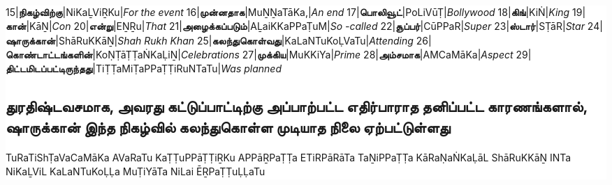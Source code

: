 15|**நிகழ்விற்கு**|NiKaḺViṞKu|*For the event*
16|**முன்னதாக**|MuṈṈaTāKa,|*An end*
17|**பொலிவூட்**|PoLiVūṬ|*Bollywood*
18|**கிங்**|KiṄ|*King*
19|**கான்**|KāṈ|*Con*
20|**என்று**|EṈṞu|*That*
21|**அழைக்கப்படும்**|AḺaiKKaPPaṬuM|*So -called*
22|**சூப்பர்**|CūPPaR|*Super*
23|**ஸ்டார்**|SṬāR|*Star*
24|**ஷாருக்கான்**|ShāRuKKāṈ|*Shah Rukh Khan*
25|**கலந்துகொள்வது**|KaLaNTuKoḶVaTu|*Attending*
26|**கொண்டாட்டங்களின்**|KoṆṬāṬṬaṄKaḶiṈ|*Celebrations*
27|**முக்கிய**|MuKKiYa|*Prime*
28|**அம்சமாக**|AMCaMāKa|*Aspect*
29|**திட்டமிடப்பட்டிருந்தது**|TiṬṬaMiṬaPPaṬṬiRuNTaTu|*Was planned*
##  துரதிஷ்டவசமாக, அவரது கட்டுப்பாட்டிற்கு அப்பாற்பட்ட எதிர்பாராத தனிப்பட்ட காரணங்களால், ஷாருக்கான் இந்த நிகழ்வில் கலந்துகொள்ள முடியாத நிலை ஏற்பட்டுள்ளது

TuRaTiShṬaVaCaMāKa AVaRaTu KaṬṬuPPāṬṬiṞKu APPāṞPaṬṬa ETiRPāRāTa TaṈiPPaṬṬa KāRaṆaṄKaḶāL ShāRuKKāṈ INTa NiKaḺViL KaLaNTuKoḶḶa MuṬiYāTa NiLai ĒṞPaṬṬuḶḶaTu
